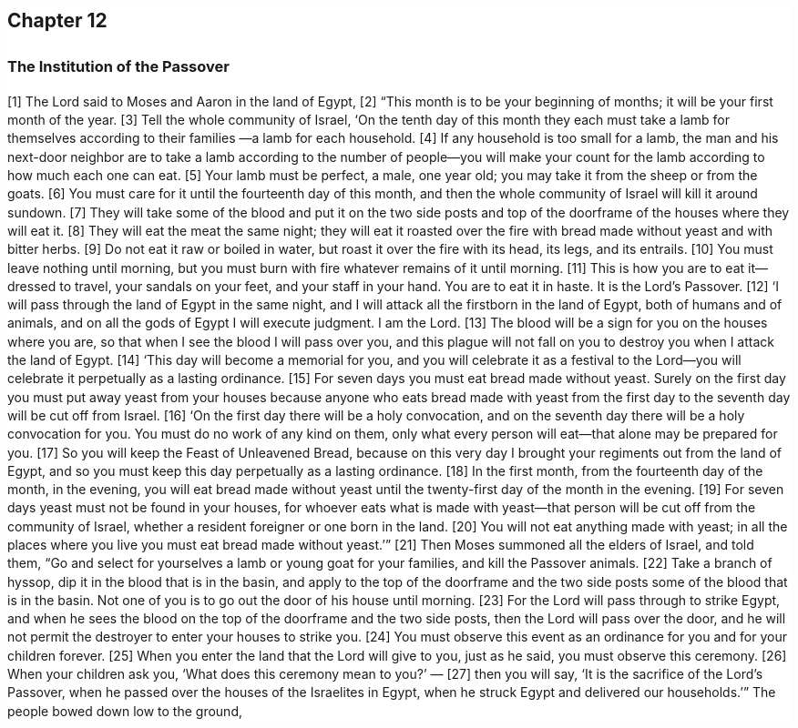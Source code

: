 ## Chapter 12 

### The Institution of the Passover

[1] The Lord said to Moses and Aaron in the land of Egypt, 
[2] “This month is to be your beginning of months; it will be your first month of the year. 
[3] Tell the whole community of Israel, ‘On the tenth day of this month they each must take a lamb for themselves according to their families —a lamb for each household. 
[4] If any household is too small for a lamb, the man and his next-door neighbor are to take a lamb according to the number of people—you will make your count for the lamb according to how much each one can eat. 
[5] Your lamb must be perfect, a male, one year old; you may take it from the sheep or from the goats. 
[6] You must care for it until the fourteenth day of this month, and then the whole community of Israel will kill it around sundown. 
[7] They will take some of the blood and put it on the two side posts and top of the doorframe of the houses where they will eat it. 
[8] They will eat the meat the same night; they will eat it roasted over the fire with bread made without yeast and with bitter herbs. 
[9] Do not eat it raw or boiled in water, but roast it over the fire with its head, its legs, and its entrails. 
[10] You must leave nothing until morning, but you must burn with fire whatever remains of it until morning. 
[11] This is how you are to eat it—dressed to travel, your sandals on your feet, and your staff in your hand. You are to eat it in haste. It is the Lord’s Passover.
[12] ‘I will pass through the land of Egypt in the same night, and I will attack all the firstborn in the land of Egypt, both of humans and of animals, and on all the gods of Egypt I will execute judgment. I am the Lord. 
[13] The blood will be a sign for you on the houses where you are, so that when I see the blood I will pass over you, and this plague will not fall on you to destroy you when I attack the land of Egypt.
[14] ‘This day will become a memorial for you, and you will celebrate it as a festival to the Lord—you will celebrate it perpetually as a lasting ordinance. 
[15] For seven days you must eat bread made without yeast. Surely on the first day you must put away yeast from your houses because anyone who eats bread made with yeast from the first day to the seventh day will be cut off from Israel.
[16] ‘On the first day there will be a holy convocation, and on the seventh day there will be a holy convocation for you. You must do no work of any kind on them, only what every person will eat—that alone may be prepared for you. 
[17] So you will keep the Feast of Unleavened Bread, because on this very day I brought your regiments out from the land of Egypt, and so you must keep this day perpetually as a lasting ordinance. 
[18] In the first month, from the fourteenth day of the month, in the evening, you will eat bread made without yeast until the twenty-first day of the month in the evening. 
[19] For seven days yeast must not be found in your houses, for whoever eats what is made with yeast—that person will be cut off from the community of Israel, whether a resident foreigner or one born in the land. 
[20] You will not eat anything made with yeast; in all the places where you live you must eat bread made without yeast.’”
[21] Then Moses summoned all the elders of Israel, and told them, “Go and select for yourselves a lamb or young goat for your families, and kill the Passover animals. 
[22] Take a branch of hyssop, dip it in the blood that is in the basin, and apply to the top of the doorframe and the two side posts some of the blood that is in the basin. Not one of you is to go out the door of his house until morning. 
[23] For the Lord will pass through to strike Egypt, and when he sees the blood on the top of the doorframe and the two side posts, then the Lord will pass over the door, and he will not permit the destroyer to enter your houses to strike you. 
[24] You must observe this event as an ordinance for you and for your children forever. 
[25] When you enter the land that the Lord will give to you, just as he said, you must observe this ceremony. 
[26] When your children ask you, ‘What does this ceremony mean to you?’ — 
[27] then you will say, ‘It is the sacrifice of the Lord’s Passover, when he passed over the houses of the Israelites in Egypt, when he struck Egypt and delivered our households.’” The people bowed down low to the ground, 